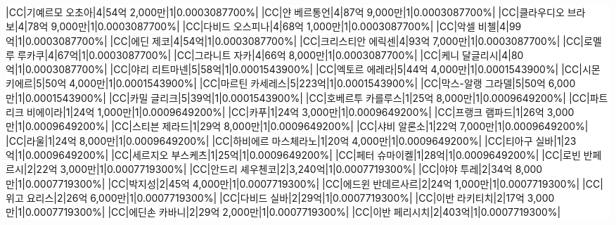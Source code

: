 |CC|기예르모 오초아|4|54억 2,000만|1|0.0003087700%|
|CC|얀 베르통언|4|87억 9,000만|1|0.0003087700%|
|CC|클라우디오 브라보|4|78억 9,000만|1|0.0003087700%|
|CC|다비드 오스피나|4|68억 1,000만|1|0.0003087700%|
|CC|악셀 비첼|4|99억|1|0.0003087700%|
|CC|에딘 제코|4|54억|1|0.0003087700%|
|CC|크리스티안 에릭센|4|93억 7,000만|1|0.0003087700%|
|CC|로멜루 루카쿠|4|67억|1|0.0003087700%|
|CC|그라니트 자카|4|66억 8,000만|1|0.0003087700%|
|CC|케니 달글리시|4|80억|1|0.0003087700%|
|CC|야리 리트마넨|5|58억|1|0.0001543900%|
|CC|엑토르 에레라|5|44억 4,000만|1|0.0001543900%|
|CC|시몬 키에르|5|50억 4,000만|1|0.0001543900%|
|CC|마르틴 카세레스|5|223억|1|0.0001543900%|
|CC|막스-알랭 그라델|5|50억 6,000만|1|0.0001543900%|
|CC|카밀 글리크|5|39억|1|0.0001543900%|
|CC|호베르투 카를루스|1|25억 8,000만|1|0.0009649200%|
|CC|파트리크 비에이라|1|24억 1,000만|1|0.0009649200%|
|CC|카푸|1|24억 3,000만|1|0.0009649200%|
|CC|프랭크 램파드|1|26억 3,000만|1|0.0009649200%|
|CC|스티븐 제라드|1|29억 8,000만|1|0.0009649200%|
|CC|샤비 알론소|1|22억 7,000만|1|0.0009649200%|
|CC|라울|1|24억 8,000만|1|0.0009649200%|
|CC|하비에르 마스체라노|1|20억 4,000만|1|0.0009649200%|
|CC|티아구 실바|1|23억|1|0.0009649200%|
|CC|세르지오 부스케츠|1|25억|1|0.0009649200%|
|CC|페터 슈마이켈|1|28억|1|0.0009649200%|
|CC|로빈 반페르시|2|22억 3,000만|1|0.0007719300%|
|CC|안드리 셰우첸코|2|3,240억|1|0.0007719300%|
|CC|야야 투레|2|34억 8,000만|1|0.0007719300%|
|CC|박지성|2|45억 4,000만|1|0.0007719300%|
|CC|에드윈 반데르사르|2|24억 1,000만|1|0.0007719300%|
|CC|위고 요리스|2|26억 6,000만|1|0.0007719300%|
|CC|다비드 실바|2|29억|1|0.0007719300%|
|CC|이반 라키티치|2|17억 3,000만|1|0.0007719300%|
|CC|에딘손 카바니|2|29억 2,000만|1|0.0007719300%|
|CC|이반 페리시치|2|403억|1|0.0007719300%|